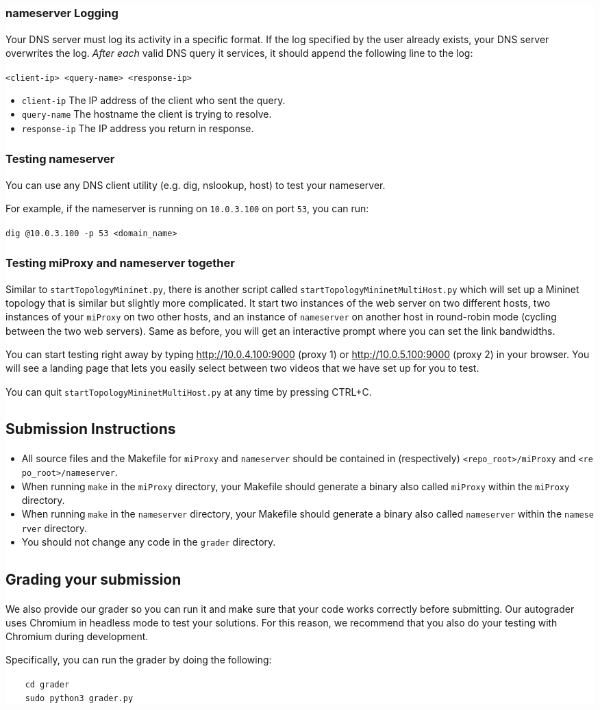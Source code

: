 ### nameserver Logging
Your DNS server must log its activity in a specific format. If the log specified by the user already exists, your DNS server overwrites the log. *After each* valid DNS query it services, it should append the following line to the log:

`<client-ip> <query-name> <response-ip>`

* `client-ip` The IP address of the client who sent the query.
* `query-name` The hostname the client is trying to resolve.
* `response-ip` The IP address you return in response.

### Testing nameserver
You can use any DNS client utility (e.g. dig, nslookup, host) to test your nameserver.

For example, if the nameserver is running on `10.0.3.100` on port `53`, you can run:
```
dig @10.0.3.100 -p 53 <domain_name>
```

### Testing miProxy and nameserver together
Similar to `startTopologyMininet.py`, there is another script called `startTopologyMininetMultiHost.py` which will set up a Mininet topology that is similar but slightly more complicated. It start two instances of the web server on two different hosts, two instances of your `miProxy` on two other hosts, and an instance of `nameserver` on another host in round-robin mode (cycling between the two web servers). Same as before, you will get an interactive prompt where you can set the link bandwidths.

You can start testing right away by typing http://10.0.4.100:9000 (proxy 1) or http://10.0.5.100:9000 (proxy 2) in your browser. You will see a landing page that lets you easily select between two videos that we have set up for you to test.

You can quit `startTopologyMininetMultiHost.py` at any time by pressing CTRL+C.

<a name="submission-instr"></a>
## Submission Instructions

* All source files and the Makefile for `miProxy` and `nameserver` should be contained in (respectively) `<repo_root>/miProxy` and `<repo_root>/nameserver`.
* When running `make` in the `miProxy` directory, your Makefile should generate a binary also called `miProxy` within the `miProxy` directory.
* When running `make` in the `nameserver` directory, your Makefile should generate a binary also called `nameserver` within the `nameserver` directory.
* You should not change any code in the `grader` directory.

<a name="autograder"></a>
## Grading your submission

We also provide our grader so you can run it and make sure that your code works correctly before submitting.
Our autograder uses Chromium in headless mode to test your solutions.
For this reason, we recommend that you also do your testing with Chromium during development.

Specifically, you can run the grader by doing the following:
```
	cd grader
	sudo python3 grader.py
```
